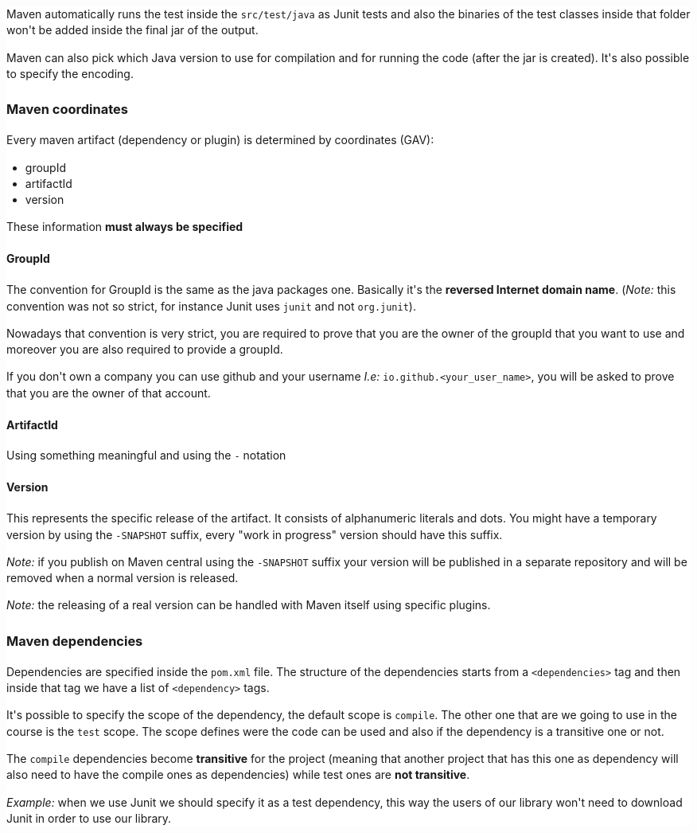 Maven automatically runs the test inside the `src/test/java` as Junit tests and also the binaries of the test classes inside that folder won't be added inside the final jar of the output.

Maven can also pick which Java version to use for compilation and for running the code (after the jar is created). It's also possible to specify the encoding.

### Maven coordinates

Every maven artifact (dependency or plugin) is determined by coordinates (GAV):

- groupId
- artifactId
- version

These information **must always be specified**

#### GroupId

The convention for GroupId is the same as the java packages one. Basically it's the **reversed Internet domain name**. (*Note:* this convention was not so strict, for instance Junit uses `junit` and not `org.junit`).

Nowadays that convention is very strict, you are required to prove that you are the owner of the groupId that you want to use and moreover you are also required to provide a groupId.

If you don't own a company you can use github and your username *I.e:* `io.github.<your_user_name>`, you will be asked to prove that you are the owner of that account.

#### ArtifactId

Using something meaningful and using the `-` notation

#### Version

This represents the specific release of the artifact. It consists of alphanumeric literals and dots. You might have a temporary version by using the `-SNAPSHOT` suffix, every "work in progress" version should have this suffix.

*Note:* if you publish on Maven central using the `-SNAPSHOT` suffix your version will be published in a separate repository and will be removed when a normal version is released.

*Note:* the releasing of a real version can be handled with Maven itself using specific plugins.

### Maven dependencies

Dependencies are specified inside the `pom.xml` file. The structure of the dependencies starts from a `<dependencies>` tag and then inside that tag we have a list of `<dependency>` tags.

It's possible to specify the scope of the dependency, the default scope is `compile`. The other one that are we going to use in the course is the `test` scope. The scope defines were the code can be used and also if the dependency is a transitive one or not.

The `compile` dependencies become **transitive** for the project (meaning that another project that has this one as dependency will also need to have the compile ones as dependencies) while test ones are **not transitive**.

*Example:* when we use Junit we should specify it as a test dependency, this way the users of our library won't need to download Junit in order to use our library.
